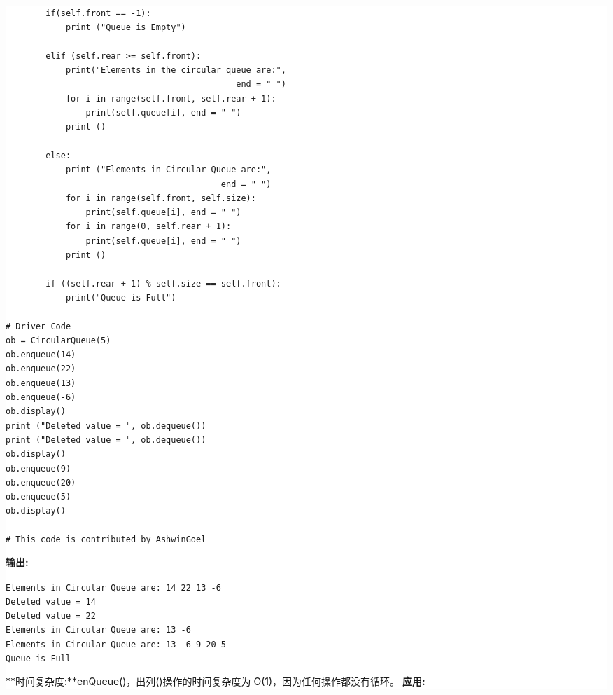 ```
        if(self.front == -1):
            print ("Queue is Empty")

        elif (self.rear >= self.front):
            print("Elements in the circular queue are:",
                                              end = " ")
            for i in range(self.front, self.rear + 1):
                print(self.queue[i], end = " ")
            print ()

        else:
            print ("Elements in Circular Queue are:",
                                           end = " ")
            for i in range(self.front, self.size):
                print(self.queue[i], end = " ")
            for i in range(0, self.rear + 1):
                print(self.queue[i], end = " ")
            print ()

        if ((self.rear + 1) % self.size == self.front):
            print("Queue is Full")

# Driver Code
ob = CircularQueue(5)
ob.enqueue(14)
ob.enqueue(22)
ob.enqueue(13)
ob.enqueue(-6)
ob.display()
print ("Deleted value = ", ob.dequeue())
print ("Deleted value = ", ob.dequeue())
ob.display()
ob.enqueue(9)
ob.enqueue(20)
ob.enqueue(5)
ob.display()

# This code is contributed by AshwinGoel
```

**输出:**

```
Elements in Circular Queue are: 14 22 13 -6 
Deleted value = 14
Deleted value = 22
Elements in Circular Queue are: 13 -6 
Elements in Circular Queue are: 13 -6 9 20 5 
Queue is Full
```

**时间复杂度:**enQueue()，出列()操作的时间复杂度为 O(1)，因为任何操作都没有循环。
**应用:**
